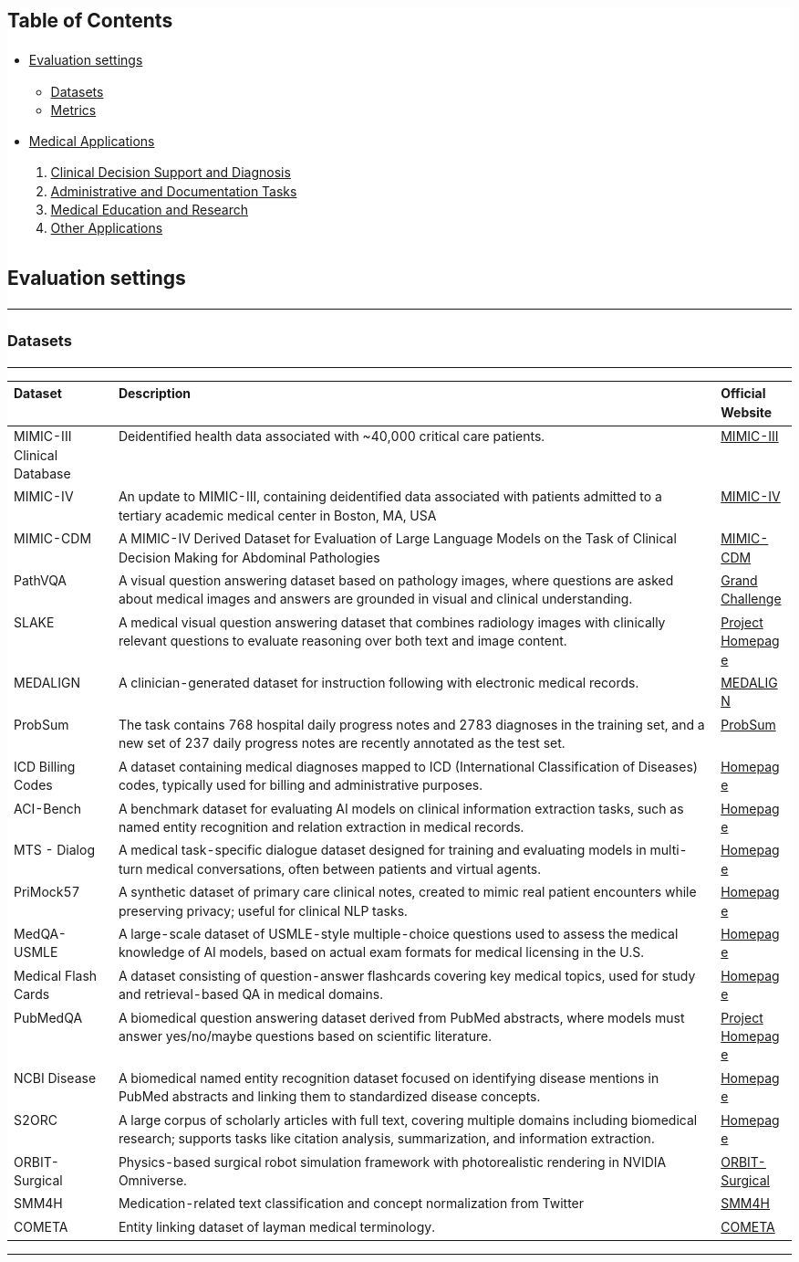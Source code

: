## Table of Contents


- [Evaluation settings](#evaluation-settings)
  * [Datasets](#datasets)
  * [Metrics](#metrics)
    
- [Medical Applications](#medical-applications)
	1. [Clinical Decision Support and Diagnosis](#clinical-decision-support-and-diagnosis)
	2. [Administrative and Documentation Tasks](#administrative-and-documentation-tasks)
 	3. [Medical Education and Research](#medical-education-and-research)
  4. [Other Applications](#other-applications) 

## Evaluation settings

---

### Datasets

---

| Dataset                                                                            | Description                                                                                      | Official Website                                                                                                    | 
|:-----------------------------------------------------------------------------------|:-------------------------------------------------------------------------------------------------|:--------------------------------------------------------------------------------------------------------------------|
| MIMIC-III Clinical Database				 | Deidentified health data associated with ~40,000 critical care patients.													|	[MIMIC-III](https://physionet.org/content/mimiciii/1.4/)																					  |							 
| MIMIC-IV | An update to MIMIC-III, containing deidentified data associated with patients admitted to a tertiary academic medical center in Boston, MA, USA | [MIMIC-IV](https://physionet.org/content/mimiciv/2.2/) | |
| MIMIC-CDM | A MIMIC-IV Derived Dataset for Evaluation of Large Language Models on the Task of Clinical Decision Making for Abdominal Pathologies | [MIMIC-CDM](https://www.physionet.org/content/mimic-iv-ext-cdm/1.0/) |
| PathVQA                               									 | A visual question answering dataset based on pathology images, where questions are asked about medical images and answers are grounded in visual and clinical understanding.                                                                         | [Grand Challenge](https://pathvqachallenge.grand-challenge.org/)               																			|    
| SLAKE                                   									 | A medical visual question answering dataset that combines radiology images with clinically relevant questions to evaluate reasoning over both text and image content.                                                                       | [Project Homepage](https://www.med-vqa.com/slake/)                                                                  | 
| MEDALIGN | A clinician-generated dataset for instruction following with electronic medical records. | [MEDALIGN](https://som-shahlab.github.io/medalign-website/) |
| ProbSum | The task contains 768 hospital daily progress notes and 2783 diagnoses in the training set, and a new set of 237 daily progress notes are recently annotated as the test set.  | [ProbSum](https://physionet.org/content/task-1-3-soap-note-tag/1.0.0/) | 
| ICD Billing Codes | A dataset containing medical diagnoses mapped to ICD (International Classification of Diseases) codes, typically used for billing and administrative purposes. | [Homepage](https://github.com/anand-subu/automated-clinical-coding-llm) |
| ACI-Bench | A benchmark dataset for evaluating AI models on clinical information extraction tasks, such as named entity recognition and relation extraction in medical records. | [Homepage](https://github.com/wyim/aci-bench/) |
| MTS - Dialog | A medical task-specific dialogue dataset designed for training and evaluating models in multi-turn medical conversations, often between patients and virtual agents. | [Homepage](https://github.com/abachaa/MTS-Dialog) |
| PriMock57 | A synthetic dataset of primary care clinical notes, created to mimic real patient encounters while preserving privacy; useful for clinical NLP tasks. | [Homepage](https://github.com/babylonhealth/primock57) |
| MedQA-USMLE | A large-scale dataset of USMLE-style multiple-choice questions used to assess the medical knowledge of AI models, based on actual exam formats for medical licensing in the U.S. | [Homepage](https://huggingface.co/datasets/GBaker/MedQA-USMLE-4-options) |
| Medical Flash Cards | A dataset consisting of question-answer flashcards covering key medical topics, used for study and retrieval-based QA in medical domains. | [Homepage](https://huggingface.co/datasets/medalpaca/medical_meadow_medical_flashcards) |
| PubMedQA                                              	 | A biomedical question answering dataset derived from PubMed abstracts, where models must answer yes/no/maybe questions based on scientific literature.                         																| [Project Homepage](https://pubmedqa.github.io/)                                																			|
| NCBI Disease | A biomedical named entity recognition dataset focused on identifying disease mentions in PubMed abstracts and linking them to standardized disease concepts. | [Homepage](https://github.com/spyysalo/ncbi-disease) |
| S2ORC | A large corpus of scholarly articles with full text, covering multiple domains including biomedical research; supports tasks like citation analysis, summarization, and information extraction. | [Homepage](https://github.com/allenai/s2orc) |
| ORBIT-Surgical | Physics-based surgical robot simulation framework with photorealistic rendering in NVIDIA Omniverse. | [ORBIT-Surgical](https://orbit-surgical.github.io/) |
| SMM4H | Medication-related text classification and concept normalization from Twitter | [SMM4H](https://data.mendeley.com/datasets/rxwfb3tysd/2) |
| COMETA | Entity linking dataset of layman medical terminology. | [COMETA](https://github.com/cambridgeltl/cometa) |

---